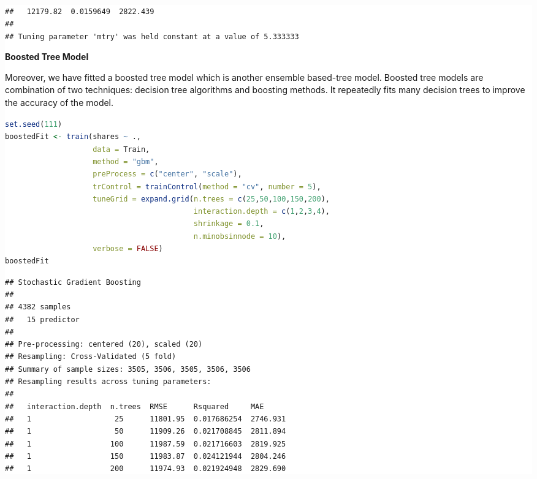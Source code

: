     ##   12179.82  0.0159649  2822.439
    ## 
    ## Tuning parameter 'mtry' was held constant at a value of 5.333333

**Boosted Tree Model**

Moreover, we have fitted a boosted tree model which is another ensemble
based-tree model. Boosted tree models are combination of two techniques:
decision tree algorithms and boosting methods. It repeatedly fits many
decision trees to improve the accuracy of the model.

``` r
set.seed(111)
boostedFit <- train(shares ~ ., 
                    data = Train, 
                    method = "gbm", 
                    preProcess = c("center", "scale"),
                    trControl = trainControl(method = "cv", number = 5),
                    tuneGrid = expand.grid(n.trees = c(25,50,100,150,200), 
                                           interaction.depth = c(1,2,3,4), 
                                           shrinkage = 0.1, 
                                           n.minobsinnode = 10),
                    verbose = FALSE)
boostedFit
```

    ## Stochastic Gradient Boosting 
    ## 
    ## 4382 samples
    ##   15 predictor
    ## 
    ## Pre-processing: centered (20), scaled (20) 
    ## Resampling: Cross-Validated (5 fold) 
    ## Summary of sample sizes: 3505, 3506, 3505, 3506, 3506 
    ## Resampling results across tuning parameters:
    ## 
    ##   interaction.depth  n.trees  RMSE      Rsquared     MAE     
    ##   1                   25      11801.95  0.017686254  2746.931
    ##   1                   50      11909.26  0.021708845  2811.894
    ##   1                  100      11987.59  0.021716603  2819.925
    ##   1                  150      11983.87  0.024121944  2804.246
    ##   1                  200      11974.93  0.021924948  2829.690